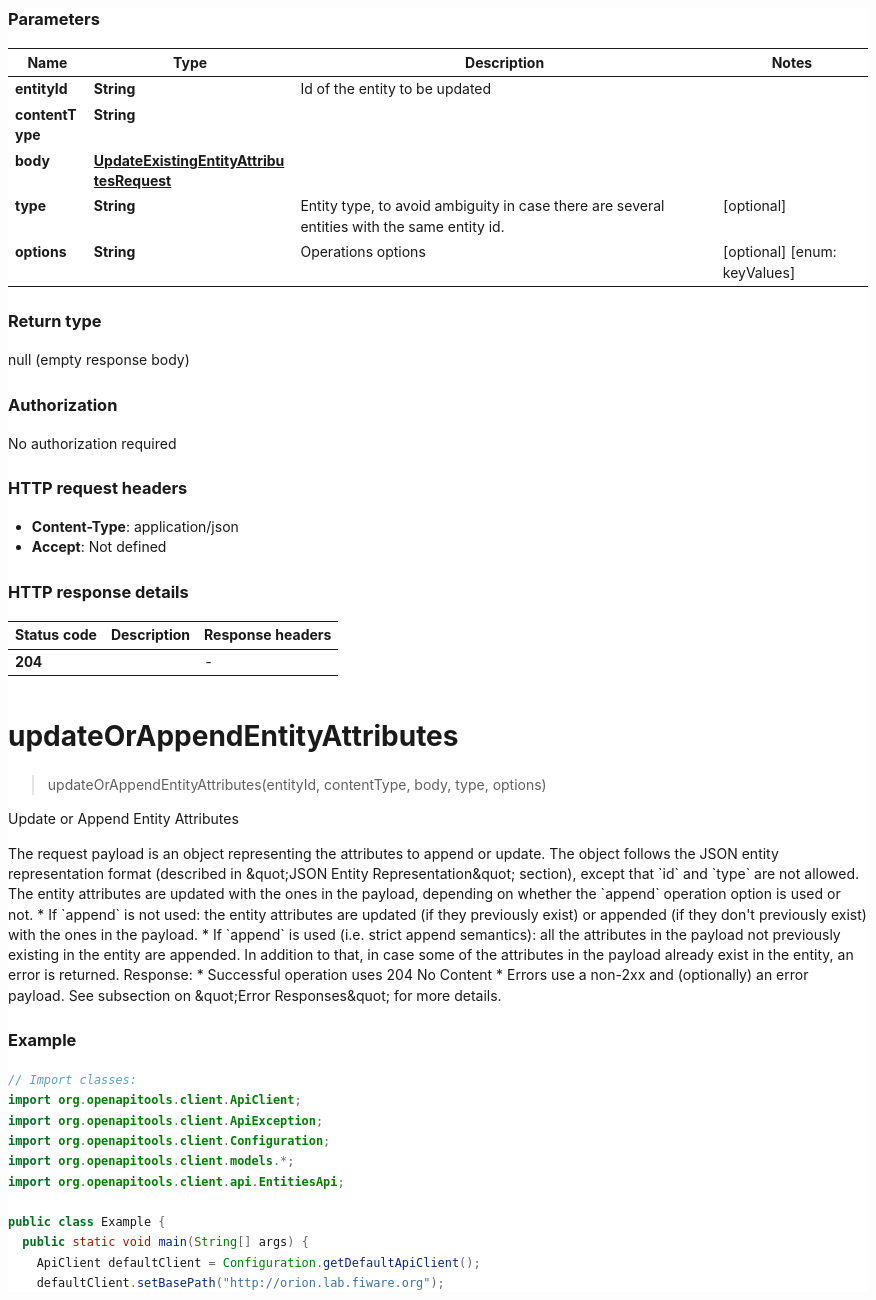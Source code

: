 ### Parameters

| Name | Type | Description  | Notes |
|------------- | ------------- | ------------- | -------------|
| **entityId** | **String**| Id of the entity to be updated | |
| **contentType** | **String**|  | |
| **body** | [**UpdateExistingEntityAttributesRequest**](UpdateExistingEntityAttributesRequest.md)|  | |
| **type** | **String**| Entity type, to avoid ambiguity in case there are several entities with the same entity id. | [optional] |
| **options** | **String**| Operations options | [optional] [enum: keyValues] |

### Return type

null (empty response body)

### Authorization

No authorization required

### HTTP request headers

 - **Content-Type**: application/json
 - **Accept**: Not defined

### HTTP response details
| Status code | Description | Response headers |
|-------------|-------------|------------------|
| **204** |  |  -  |

<a name="updateOrAppendEntityAttributes"></a>
# **updateOrAppendEntityAttributes**
> updateOrAppendEntityAttributes(entityId, contentType, body, type, options)

Update or Append Entity Attributes

The request payload is an object representing the attributes to append or update. The object follows the JSON entity representation format (described in \&quot;JSON Entity Representation\&quot; section), except that &#x60;id&#x60; and &#x60;type&#x60; are not allowed. The entity attributes are updated with the ones in the payload, depending on whether the &#x60;append&#x60; operation option is used or not. * If &#x60;append&#x60; is not used: the entity attributes are updated (if they previously exist) or appended   (if they don&#39;t previously exist) with the ones in the payload. * If &#x60;append&#x60; is used (i.e. strict append semantics): all the attributes in the payload not   previously existing in the entity are appended. In addition to that, in case some of the   attributes in the payload already exist in the entity, an error is returned. Response: * Successful operation uses 204 No Content * Errors use a non-2xx and (optionally) an error payload. See subsection on \&quot;Error Responses\&quot; for   more details.

### Example
```java
// Import classes:
import org.openapitools.client.ApiClient;
import org.openapitools.client.ApiException;
import org.openapitools.client.Configuration;
import org.openapitools.client.models.*;
import org.openapitools.client.api.EntitiesApi;

public class Example {
  public static void main(String[] args) {
    ApiClient defaultClient = Configuration.getDefaultApiClient();
    defaultClient.setBasePath("http://orion.lab.fiware.org");
```